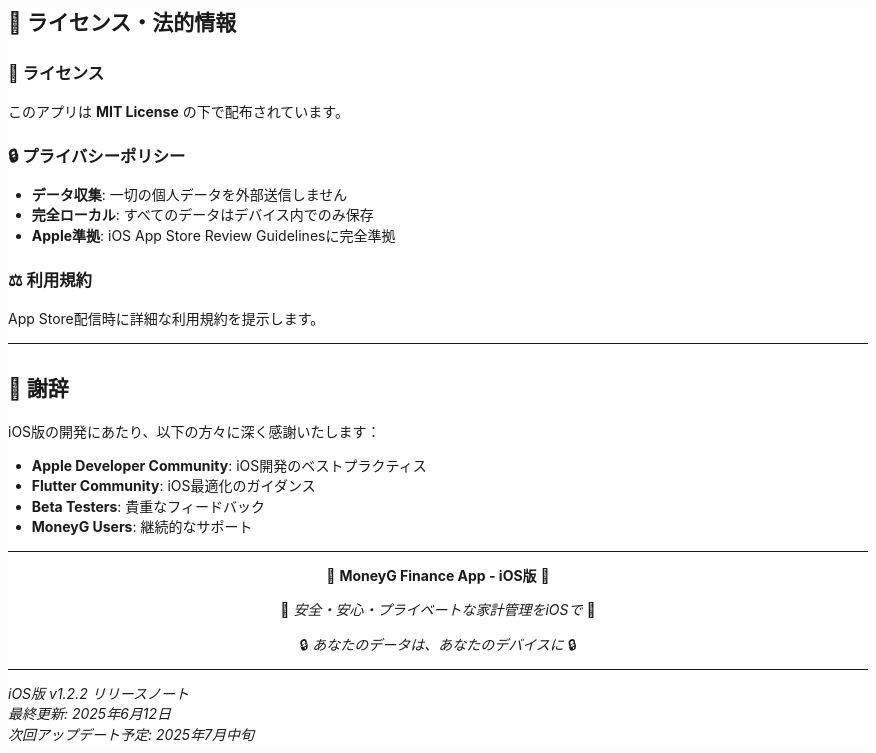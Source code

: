 
## 📄 ライセンス・法的情報

### 📜 ライセンス
このアプリは **MIT License** の下で配布されています。

### 🔒 プライバシーポリシー
- **データ収集**: 一切の個人データを外部送信しません
- **完全ローカル**: すべてのデータはデバイス内でのみ保存
- **Apple準拠**: iOS App Store Review Guidelinesに完全準拠

### ⚖️ 利用規約
App Store配信時に詳細な利用規約を提示します。

---

## 🙏 謝辞

iOS版の開発にあたり、以下の方々に深く感謝いたします：

- **Apple Developer Community**: iOS開発のベストプラクティス
- **Flutter Community**: iOS最適化のガイダンス
- **Beta Testers**: 貴重なフィードバック
- **MoneyG Users**: 継続的なサポート

---

<div align="center">
  <p>🍎 <strong>MoneyG Finance App - iOS版</strong> 🍎</p>
  <p>📱 <em>安全・安心・プライベートな家計管理をiOSで</em> 📱</p>
  <p>🔒 <em>あなたのデータは、あなたのデバイスに</em> 🔒</p>
</div>

---

*iOS版 v1.2.2 リリースノート*  
*最終更新: 2025年6月12日*  
*次回アップデート予定: 2025年7月中旬*
